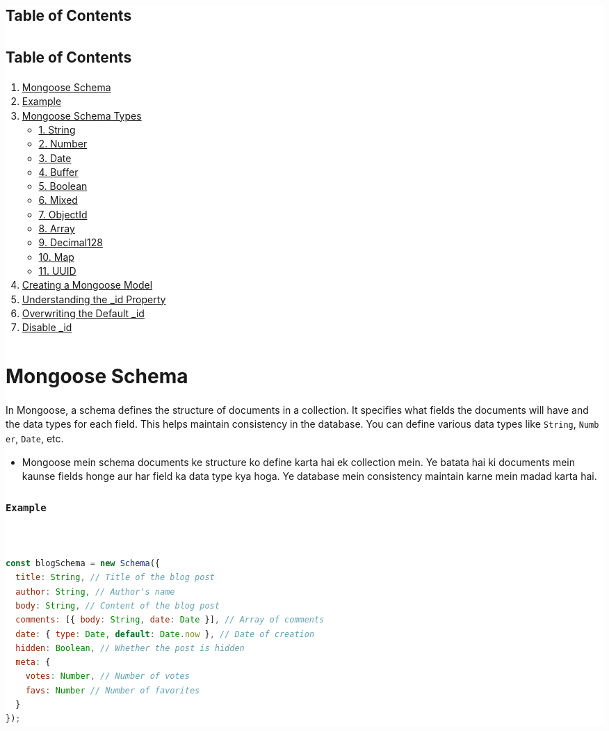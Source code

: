

## Table of Contents


## Table of Contents

1. [Mongoose Schema](#mongoose-schema)
2. [Example](#example)
3. [Mongoose Schema Types](#mongoose-schema-types)
   - [1. String](#1-string)
   - [2. Number](#2-number)
   - [3. Date](#3-date)
   - [4. Buffer](#4-buffer)
   - [5. Boolean](#5-boolean)
   - [6. Mixed](#6-mixed)
   - [7. ObjectId](#7-objectid)
   - [8. Array](#8-array)
   - [9. Decimal128](#9-decimal128)
   - [10. Map](#10-map)
   - [11. UUID](#11-uuid)
4. [Creating a Mongoose Model](#creating-a-mongoose-model)
5. [Understanding the _id Property](#understanding-the-_id-property)
6. [Overwriting the Default _id](#overwriting-the-default-_id)
7. [Disable _id](#disable-_id)



# Mongoose  Schema 


In Mongoose, a schema defines the structure of documents in a collection. It specifies what fields the documents will have and the data types for each field. This helps maintain consistency in the database. You can define various data types like `String`, `Number`, `Date`, etc.


- Mongoose mein schema documents ke structure ko define karta hai ek collection mein. Ye batata hai ki documents mein kaunse fields honge aur har field ka data type kya hoga. Ye database mein consistency maintain karne mein madad karta hai.

### `Example`

````js


const blogSchema = new Schema({
  title: String, // Title of the blog post
  author: String, // Author's name
  body: String, // Content of the blog post
  comments: [{ body: String, date: Date }], // Array of comments
  date: { type: Date, default: Date.now }, // Date of creation
  hidden: Boolean, // Whether the post is hidden
  meta: {
    votes: Number, // Number of votes
    favs: Number // Number of favorites
  }
});


````
